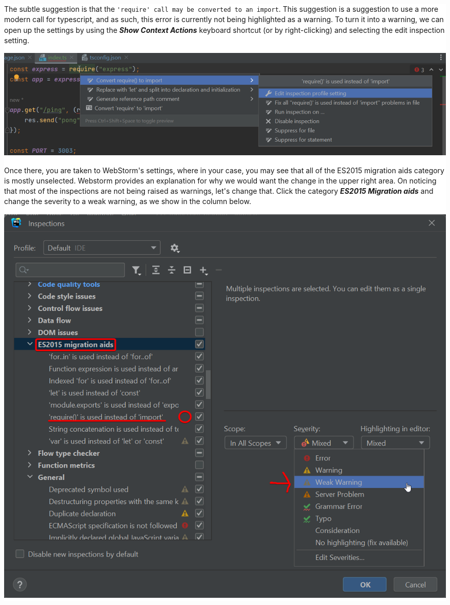 The subtle suggestion is that the `'require' call may be converted to an import`.
This suggestion is a suggestion to use a more modern call for typescript, and as such, this error is currently not being highlighted as a warning.
To turn it into a warning, we can open up the settings by using the ***Show Context Actions*** keyboard shortcut (or by right-clicking) and selecting the edit inspection setting.

![WebStorm using context actions to turn on errors](../../images/8/custom/quickfixinspection.png)

Once there, you are taken to WebStorm's settings, where in your case, you may see that all of the ES2015 migration aids category is mostly unselected.
Webstorm provides an explanation for why we would want the change in the upper right area.
On noticing that most of the inspections are not being raised as warnings, let's change that.
Click the category ***ES2015 Migration aids*** and change the severity to a weak warning, as we show in the column below.

![WebStorm inspection settings](../../images/8/custom/typescript_warnings.png)
